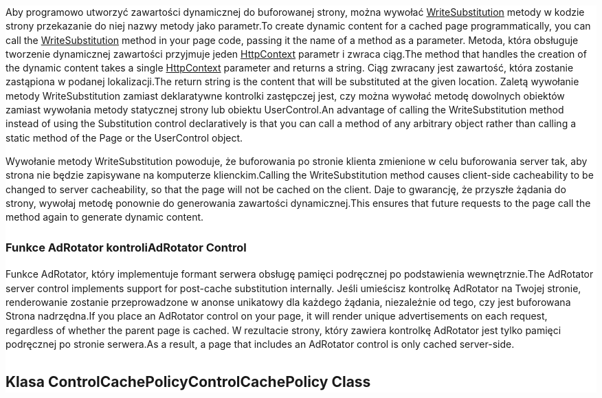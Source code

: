 <span data-ttu-id="ee1c2-242">Aby programowo utworzyć zawartości dynamicznej do buforowanej strony, można wywołać [WriteSubstitution](https://msdn.microsoft.com/library/system.web.httpresponse.writesubstitution.aspx) metody w kodzie strony przekazanie do niej nazwy metody jako parametr.</span><span class="sxs-lookup"><span data-stu-id="ee1c2-242">To create dynamic content for a cached page programmatically, you can call the [WriteSubstitution](https://msdn.microsoft.com/library/system.web.httpresponse.writesubstitution.aspx) method in your page code, passing it the name of a method as a parameter.</span></span> <span data-ttu-id="ee1c2-243">Metoda, która obsługuje tworzenie dynamicznej zawartości przyjmuje jeden [HttpContext](https://msdn.microsoft.com/library/system.web.httpcontext.aspx) parametr i zwraca ciąg.</span><span class="sxs-lookup"><span data-stu-id="ee1c2-243">The method that handles the creation of the dynamic content takes a single [HttpContext](https://msdn.microsoft.com/library/system.web.httpcontext.aspx) parameter and returns a string.</span></span> <span data-ttu-id="ee1c2-244">Ciąg zwracany jest zawartość, która zostanie zastąpiona w podanej lokalizacji.</span><span class="sxs-lookup"><span data-stu-id="ee1c2-244">The return string is the content that will be substituted at the given location.</span></span> <span data-ttu-id="ee1c2-245">Zaletą wywołanie metody WriteSubstitution zamiast deklaratywne kontrolki zastępczej jest, czy można wywołać metodę dowolnych obiektów zamiast wywołania metody statycznej strony lub obiektu UserControl.</span><span class="sxs-lookup"><span data-stu-id="ee1c2-245">An advantage of calling the WriteSubstitution method instead of using the Substitution control declaratively is that you can call a method of any arbitrary object rather than calling a static method of the Page or the UserControl object.</span></span>

<span data-ttu-id="ee1c2-246">Wywołanie metody WriteSubstitution powoduje, że buforowania po stronie klienta zmienione w celu buforowania server tak, aby strona nie będzie zapisywane na komputerze klienckim.</span><span class="sxs-lookup"><span data-stu-id="ee1c2-246">Calling the WriteSubstitution method causes client-side cacheability to be changed to server cacheability, so that the page will not be cached on the client.</span></span> <span data-ttu-id="ee1c2-247">Daje to gwarancję, że przyszłe żądania do strony, wywołaj metodę ponownie do generowania zawartości dynamicznej.</span><span class="sxs-lookup"><span data-stu-id="ee1c2-247">This ensures that future requests to the page call the method again to generate dynamic content.</span></span>

### <a name="adrotator-control"></a><span data-ttu-id="ee1c2-248">Funkce AdRotator kontroli</span><span class="sxs-lookup"><span data-stu-id="ee1c2-248">AdRotator Control</span></span>

<span data-ttu-id="ee1c2-249">Funkce AdRotator, który implementuje formant serwera obsługę pamięci podręcznej po podstawienia wewnętrznie.</span><span class="sxs-lookup"><span data-stu-id="ee1c2-249">The AdRotator server control implements support for post-cache substitution internally.</span></span> <span data-ttu-id="ee1c2-250">Jeśli umieścisz kontrolkę AdRotator na Twojej stronie, renderowanie zostanie przeprowadzone w anonse unikatowy dla każdego żądania, niezależnie od tego, czy jest buforowana Strona nadrzędna.</span><span class="sxs-lookup"><span data-stu-id="ee1c2-250">If you place an AdRotator control on your page, it will render unique advertisements on each request, regardless of whether the parent page is cached.</span></span> <span data-ttu-id="ee1c2-251">W rezultacie strony, który zawiera kontrolkę AdRotator jest tylko pamięci podręcznej po stronie serwera.</span><span class="sxs-lookup"><span data-stu-id="ee1c2-251">As a result, a page that includes an AdRotator control is only cached server-side.</span></span>

## <a name="controlcachepolicy-class"></a><span data-ttu-id="ee1c2-252">Klasa ControlCachePolicy</span><span class="sxs-lookup"><span data-stu-id="ee1c2-252">ControlCachePolicy Class</span></span>
